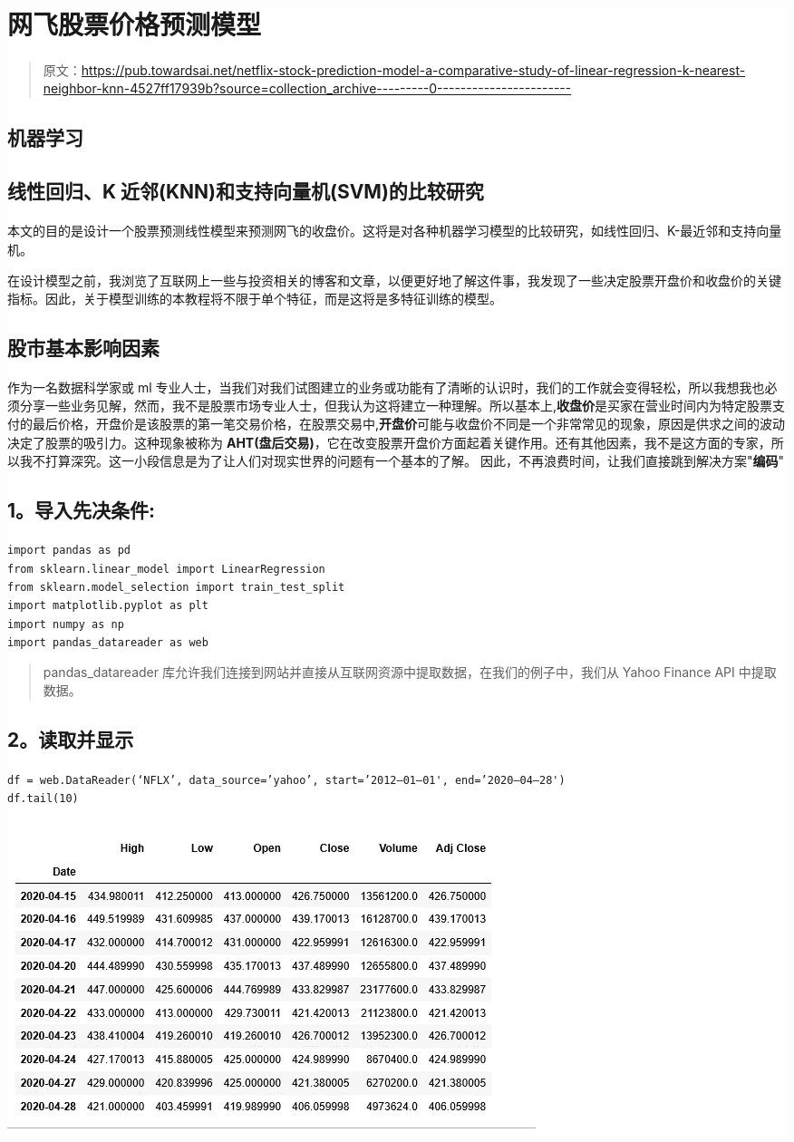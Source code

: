 # 网飞股票价格预测模型

> 原文：<https://pub.towardsai.net/netflix-stock-prediction-model-a-comparative-study-of-linear-regression-k-nearest-neighbor-knn-4527ff17939b?source=collection_archive---------0----------------------->

## 机器学习

## 线性回归、K 近邻(KNN)和支持向量机(SVM)的比较研究

本文的目的是设计一个股票预测线性模型来预测网飞的收盘价。这将是对各种机器学习模型的比较研究，如线性回归、K-最近邻和支持向量机。

在设计模型之前，我浏览了互联网上一些与投资相关的博客和文章，以便更好地了解这件事，我发现了一些决定股票开盘价和收盘价的关键指标。因此，关于模型训练的本教程将不限于单个特征，而是这将是多特征训练的模型。

## **股市基本影响因素**

作为一名数据科学家或 ml 专业人士，当我们对我们试图建立的业务或功能有了清晰的认识时，我们的工作就会变得轻松，所以我想我也必须分享一些业务见解，然而，我不是股票市场专业人士，但我认为这将建立一种理解。所以基本上,**收盘价**是买家在营业时间内为特定股票支付的最后价格，开盘价是该股票的第一笔交易价格，在股票交易中,**开盘价**可能与收盘价不同是一个非常常见的现象，原因是供求之间的波动决定了股票的吸引力。这种现象被称为 **AHT(盘后交易)**，它在改变股票开盘价方面起着关键作用。还有其他因素，我不是这方面的专家，所以我不打算深究。这一小段信息是为了让人们对现实世界的问题有一个基本的了解。
因此，不再浪费时间，让我们直接跳到解决方案"**编码**"

## **1。导入先决条件:**

```
import pandas as pd
from sklearn.linear_model import LinearRegression
from sklearn.model_selection import train_test_split
import matplotlib.pyplot as plt
import numpy as np
import pandas_datareader as web
```

> pandas_datareader 库允许我们连接到网站并直接从互联网资源中提取数据，在我们的例子中，我们从 Yahoo Finance API 中提取数据。

## **2。读取并显示**

```
df = web.DataReader(‘NFLX’, data_source=’yahoo’, start=’2012–01–01', end=’2020–04–28')
df.tail(10)
```

![](img/ba948d8529cd9960830ea26a3ce823cc.png)
